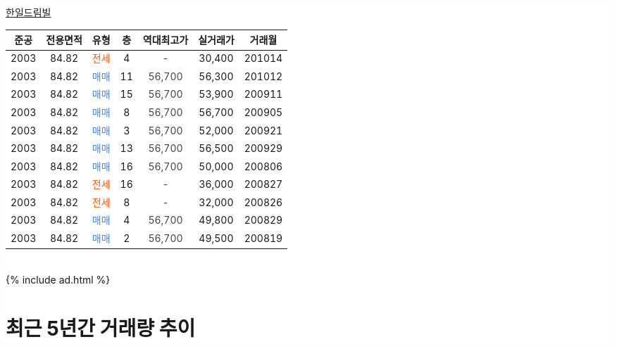 
<script async src="//pagead2.googlesyndication.com/pagead/js/adsbygoogle.js"></script>

<ins class="adsbygoogle"
     style="display:block"
     data-ad-client="ca-pub-2446590836940007"
     data-ad-slot="1659523306"
     data-ad-format="auto"
     data-full-width-responsive="true"></ins>
<script>
(adsbygoogle = window.adsbygoogle || []).push({});
</script>


[한일드림빌](https://search.naver.com/search.naver?query=%EA%B2%BD%EA%B8%B0%EB%8F%84+%EC%9A%A9%EC%9D%B8%EC%8B%9C+%EC%88%98%EC%A7%80%EA%B5%AC+%EC%8B%A0%EB%B4%89%EB%8F%99+%ED%95%9C%EC%9D%BC%EB%93%9C%EB%A6%BC%EB%B9%8C)

|준공|전용면적|유형|층|역대최고가|실거래가|거래월|
|:---:|:---:|:---:|:---:|:---:|:---:|:---:|
|2003|84.82|<span style="color:#ff5a00">전세</span>|4|<span style="color:#444444">-</span>|30,400|201014|
|2003|84.82|<span style="color:#4285f3">매매</span>|11|<span style="color:#444444">56,700</span>|56,300|201012|
|2003|84.82|<span style="color:#4285f3">매매</span>|15|<span style="color:#444444">56,700</span>|53,900|200911|
|2003|84.82|<span style="color:#4285f3">매매</span>|8|<span style="color:#444444">56,700</span>|56,700|200905|
|2003|84.82|<span style="color:#4285f3">매매</span>|3|<span style="color:#444444">56,700</span>|52,000|200921|
|2003|84.82|<span style="color:#4285f3">매매</span>|13|<span style="color:#444444">56,700</span>|56,500|200929|
|2003|84.82|<span style="color:#4285f3">매매</span>|16|<span style="color:#444444">56,700</span>|50,000|200806|
|2003|84.82|<span style="color:#ff5a00">전세</span>|16|<span style="color:#444444">-</span>|36,000|200827|
|2003|84.82|<span style="color:#ff5a00">전세</span>|8|<span style="color:#444444">-</span>|32,000|200826|
|2003|84.82|<span style="color:#4285f3">매매</span>|4|<span style="color:#444444">56,700</span>|49,800|200829|
|2003|84.82|<span style="color:#4285f3">매매</span>|2|<span style="color:#444444">56,700</span>|49,500|200819|


<br>
{% include ad.html %}
<br>

# 최근 5년간 거래량 추이


<div style="width:100%;">
    <canvas id="deal_progress" height="200"></canvas>
</div>

<script>
new Chart(document.getElementById("deal_progress"), {
    type: 'line',
    data: {
        labels: ['201510','201511','201512','201601','201602','201603','201604','201605','201606','201607','201608','201609','201610','201611','201612','201701','201702','201703','201704','201705','201706','201707','201708','201709','201710','201711','201712','201801','201802','201803','201804','201805','201806','201807','201808','201809','201810','201811','201812','201901','201902','201903','201904','201905','201906','201907','201908','201909','201910','201911','201912','202001','202002','202003','202004','202005','202006','202007','202008','202009','202010'],
        datasets: [{
            label: '매매',
            pointRadius: 1,